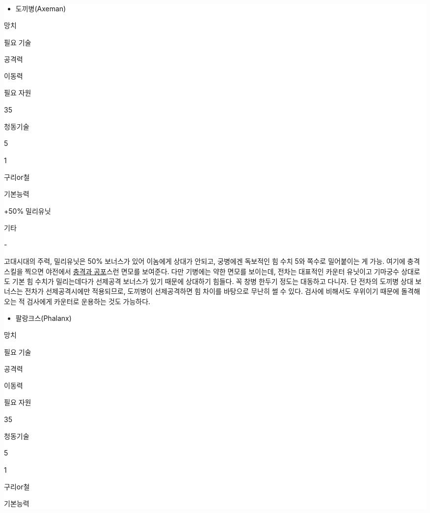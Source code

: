   * 도끼병(Axeman)

망치

필요 기술

공격력

이동력

필요 자원

35

청동기술

5

1

구리or철

기본능력

+50% 밀리유닛

기타

\-

  
고대시대의 주력, 밀리유닛은 50% 보너스가 있어 이놈에게 상대가 안되고, 궁병에겐 독보적인 힘 수치 5와 쪽수로 밀어붙이는 게 가능.
여기에 충격스킬을 찍으면 야전에서 [충격과 공포](%EC%B6%A9%EA%B2%A9%EA%B3%BC%20%EA%B3%B5%ED%8F%AC%EB%8B%A4%20%EA%B7%B8%EC%A7%80%20%EA%B9%BD%EA%B9%BD%EC%9D%B4%EB%93%A4%EC%95%84.md)스런 면모를 보여준다. 다만 기병에는 약한 면모를 보이는데, 전차는 대표적인 카운터 유닛이고 기마궁수 상대로도 기본 힘 수치가
밀리는데다가 선제공격 보너스가 있기 때문에 상대하기 힘들다. 꼭 창병 한두기 정도는 대동하고 다니자. 단 전차의 도끼병 상대 보너스는 전차가
선제공격시에만 적용되므로, 도끼병이 선제공격하면 힘 차이를 바탕으로 무난히 썰 수 있다. 검사에 비해서도 우위이기 때문에 돌격해오는 적
검사에게 카운터로 운용하는 것도 가능하다.

  

  * 팔랑크스(Phalanx)

망치

필요 기술

공격력

이동력

필요 자원

35

청동기술

5

1

구리or철

기본능력
